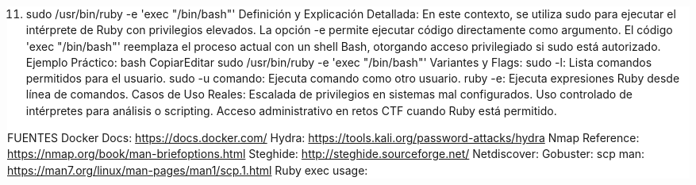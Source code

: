 11. sudo /usr/bin/ruby -e 'exec "/bin/bash"'
Definición y Explicación Detallada:
En este contexto, se utiliza sudo para ejecutar el intérprete de Ruby con privilegios elevados. La opción -e permite ejecutar código directamente como argumento. El código 'exec "/bin/bash"' reemplaza el proceso actual con un shell Bash, otorgando acceso privilegiado si sudo está autorizado.
Ejemplo Práctico:
bash
CopiarEditar
sudo /usr/bin/ruby -e 'exec "/bin/bash"'
Variantes y Flags:
sudo -l: Lista comandos permitidos para el usuario.
sudo -u  comando: Ejecuta comando como otro usuario.
ruby -e: Ejecuta expresiones Ruby desde línea de comandos.
Casos de Uso Reales:
Escalada de privilegios en sistemas mal configurados.
Uso controlado de intérpretes para análisis o scripting.
Acceso administrativo en retos CTF cuando Ruby está permitido.


FUENTES
Docker Docs: https://docs.docker.com/
Hydra: https://tools.kali.org/password-attacks/hydra
Nmap Reference: https://nmap.org/book/man-briefoptions.html
Steghide: http://steghide.sourceforge.net/
Netdiscover: 
Gobuster: 
scp man: https://man7.org/linux/man-pages/man1/scp.1.html
Ruby exec usage: 
